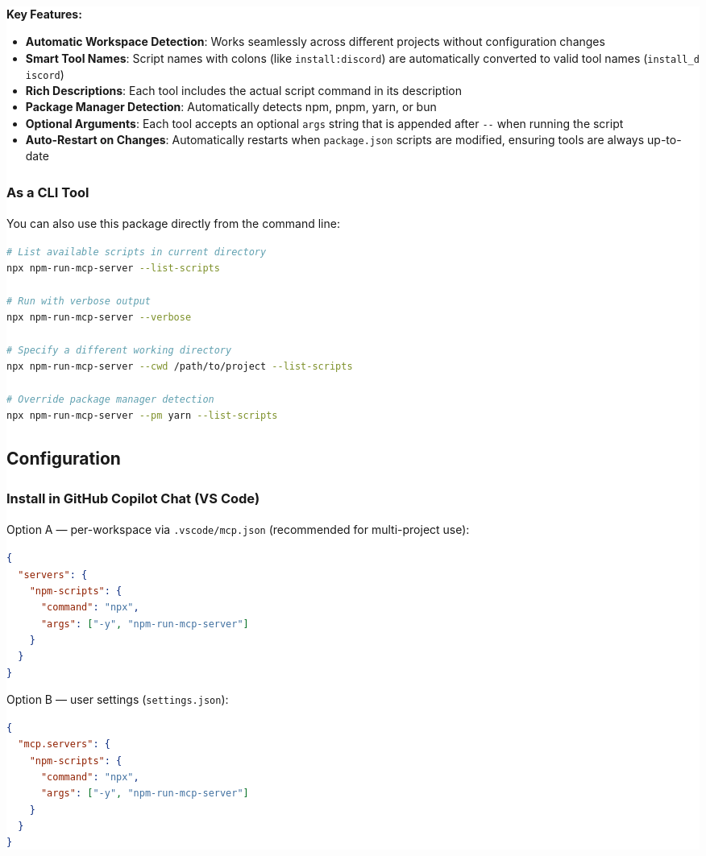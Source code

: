 **Key Features:**
- **Automatic Workspace Detection**: Works seamlessly across different projects without configuration changes
- **Smart Tool Names**: Script names with colons (like `install:discord`) are automatically converted to valid tool names (`install_discord`)
- **Rich Descriptions**: Each tool includes the actual script command in its description
- **Package Manager Detection**: Automatically detects npm, pnpm, yarn, or bun
- **Optional Arguments**: Each tool accepts an optional `args` string that is appended after `--` when running the script
- **Auto-Restart on Changes**: Automatically restarts when `package.json` scripts are modified, ensuring tools are always up-to-date

### As a CLI Tool

You can also use this package directly from the command line:

```bash
# List available scripts in current directory
npx npm-run-mcp-server --list-scripts

# Run with verbose output
npx npm-run-mcp-server --verbose

# Specify a different working directory
npx npm-run-mcp-server --cwd /path/to/project --list-scripts

# Override package manager detection
npx npm-run-mcp-server --pm yarn --list-scripts
```

## Configuration

### Install in GitHub Copilot Chat (VS Code)

Option A — per-workspace via `.vscode/mcp.json` (recommended for multi-project use):

```json
{
  "servers": {
    "npm-scripts": {
      "command": "npx",
      "args": ["-y", "npm-run-mcp-server"]
    }
  }
}
```

Option B — user settings (`settings.json`):

```json
{
  "mcp.servers": {
    "npm-scripts": {
      "command": "npx",
      "args": ["-y", "npm-run-mcp-server"]
    }
  }
}
```
